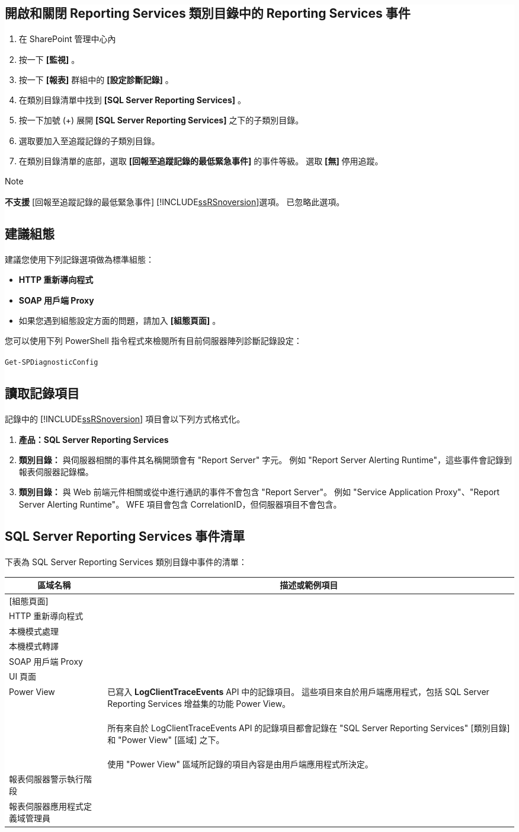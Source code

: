 ##  <a name="bkmk_turnon"></a> 開啟和關閉 Reporting Services 類別目錄中的 Reporting Services 事件  
  
1.  在 SharePoint 管理中心內  
  
2.  按一下 **[監視]** 。  
  
3.  按一下 **[報表]** 群組中的 **[設定診斷記錄]** 。  
  
4.  在類別目錄清單中找到 **[SQL Server Reporting Services]** 。  
  
5.  按一下加號 (+) 展開 **[SQL Server Reporting Services]** 之下的子類別目錄。  
  
6.  選取要加入至追蹤記錄的子類別目錄。  
  
7.  在類別目錄清單的底部，選取 **[回報至追蹤記錄的最低緊急事件]** 的事件等級。 選取 **[無]** 停用追蹤。  
  
> [!NOTE]  
>  **不支援** [回報至追蹤記錄的最低緊急事件] [!INCLUDE[ssRSnoversion](../../includes/ssrsnoversion-md.md)]選項。 已忽略此選項。  
  
##  <a name="bkmk_recommended"></a> 建議組態  
 建議您使用下列記錄選項做為標準組態：  
  
-   **HTTP 重新導向程式**  
  
-   **SOAP 用戶端 Proxy**  
  
-   如果您遇到組態設定方面的問題，請加入 **[組態頁面]** 。  
  
 您可以使用下列 PowerShell 指令程式來檢閱所有目前伺服器陣列診斷記錄設定：  
  
```  
Get-SPDiagnosticConfig  
```  
  
##  <a name="bkmk_readentries"></a> 讀取記錄項目  
 記錄中的 [!INCLUDE[ssRSnoversion](../../includes/ssrsnoversion-md.md)] 項目會以下列方式格式化。  
  
1.  **產品：SQL Server Reporting Services**  
  
2.  **類別目錄：** 與伺服器相關的事件其名稱開頭會有 "Report Server" 字元。 例如 "Report Server Alerting Runtime"，這些事件會記錄到報表伺服器記錄檔。  
  
3.  **類別目錄：** 與 Web 前端元件相關或從中進行通訊的事件不會包含 "Report Server"。 例如 "Service Application Proxy"、"Report Server Alerting Runtime"。 WFE 項目會包含 CorrelationID，但伺服器項目不會包含。  
  
##  <a name="bkmk_list"></a> SQL Server Reporting Services 事件清單  
 下表為 SQL Server Reporting Services 類別目錄中事件的清單：  
  
|區域名稱|描述或範例項目|  
|---------------|-----------------------------------|  
|[組態頁面]||  
|HTTP 重新導向程式||  
|本機模式處理||  
|本機模式轉譯||  
|SOAP 用戶端 Proxy||  
|UI 頁面||  
|Power View|已寫入 **LogClientTraceEvents** API 中的記錄項目。 這些項目來自於用戶端應用程式，包括 SQL Server Reporting Services 增益集的功能 Power View。<br /><br /> 所有來自於 LogClientTraceEvents API 的記錄項目都會記錄在 "SQL Server Reporting Services" [類別目錄]  和 "Power View" [區域]  之下。<br /><br /> 使用 "Power View" 區域所記錄的項目內容是由用戶端應用程式所決定。|  
|報表伺服器警示執行階段||  
|報表伺服器應用程式定義域管理員||  